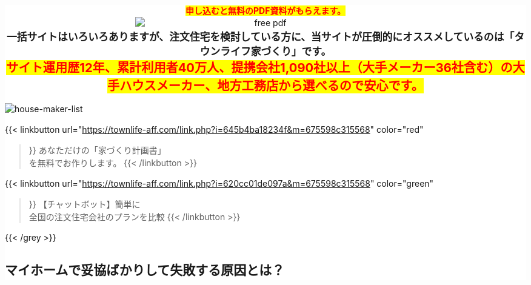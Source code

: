 <div style="text-align: center;">
  <span style="color: red; font-weight: bold; font-size: 1em; background-color: yellow;">
申し込むと無料のPDF資料がもらえます。
</div>

<div style="text-align: center;">
  <img src="/images/house-casual-ver-03.webp" width="50%" alt="free pdf" style="display: inline-block;" />
</div>

<div style="text-align: center;">
  <span style="font-weight: bold; font-size: 1.2em;">一括サイトはいろいろありますが、注文住宅を検討している方に、当サイトが圧倒的にオススメしているのは「タウンライフ家づくり」です。</spann><br>
  <span style="color: red; font-weight: bold; font-size: 1.2em; background-color: yellow;">サイト運用歴12年、累計利用者40万人、提携会社1,090社以上（大手メーカー36社含む）の大手ハウスメーカー、地方工務店から選べるので安心です。
</div>

![house-maker-list](/images/house-maker-list.webp)

{{< linkbutton
    url="https://townlife-aff.com/link.php?i=645b4ba18234f&m=675598c315568"
    color="red"
>}}
あなただけの「家づくり計画書」<br>を無料でお作りします。
{{< /linkbutton >}}

{{< linkbutton
    url="https://townlife-aff.com/link.php?i=620cc01de097a&m=675598c315568"
    color="green"
>}}
【チャットボット】簡単に<br>全国の注文住宅会社のプランを比較
{{< /linkbutton >}}

{{< /grey >}}

## マイホームで妥協ばかりして失敗する原因とは？
